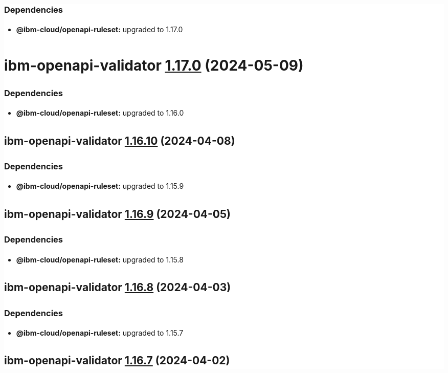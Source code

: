 



### Dependencies

* **@ibm-cloud/openapi-ruleset:** upgraded to 1.17.0

# ibm-openapi-validator [1.17.0](https://github.com/IBM/openapi-validator/compare/ibm-openapi-validator@1.16.10...ibm-openapi-validator@1.17.0) (2024-05-09)





### Dependencies

* **@ibm-cloud/openapi-ruleset:** upgraded to 1.16.0

## ibm-openapi-validator [1.16.10](https://github.com/IBM/openapi-validator/compare/ibm-openapi-validator@1.16.9...ibm-openapi-validator@1.16.10) (2024-04-08)





### Dependencies

* **@ibm-cloud/openapi-ruleset:** upgraded to 1.15.9

## ibm-openapi-validator [1.16.9](https://github.com/IBM/openapi-validator/compare/ibm-openapi-validator@1.16.8...ibm-openapi-validator@1.16.9) (2024-04-05)





### Dependencies

* **@ibm-cloud/openapi-ruleset:** upgraded to 1.15.8

## ibm-openapi-validator [1.16.8](https://github.com/IBM/openapi-validator/compare/ibm-openapi-validator@1.16.7...ibm-openapi-validator@1.16.8) (2024-04-03)





### Dependencies

* **@ibm-cloud/openapi-ruleset:** upgraded to 1.15.7

## ibm-openapi-validator [1.16.7](https://github.com/IBM/openapi-validator/compare/ibm-openapi-validator@1.16.6...ibm-openapi-validator@1.16.7) (2024-04-02)

